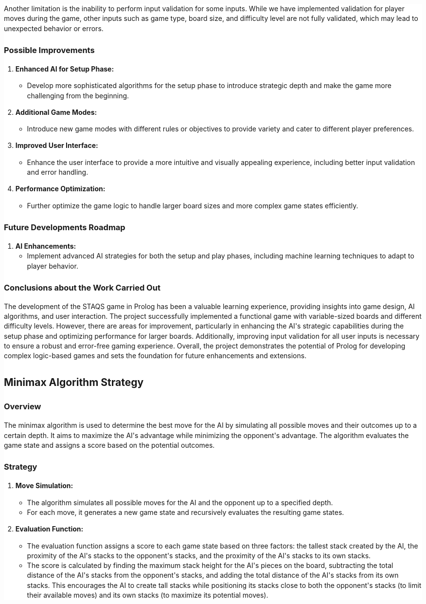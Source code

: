 Another limitation is the inability to perform input validation for some inputs. While we have implemented validation for player moves during the game, other inputs such as game type, board size, and difficulty level are not fully validated, which may lead to unexpected behavior or errors.

### Possible Improvements
1. **Enhanced AI for Setup Phase:**
   - Develop more sophisticated algorithms for the setup phase to introduce strategic depth and make the game more challenging from the beginning.

2. **Additional Game Modes:**
   - Introduce new game modes with different rules or objectives to provide variety and cater to different player preferences.

3. **Improved User Interface:**
   - Enhance the user interface to provide a more intuitive and visually appealing experience, including better input validation and error handling.

4. **Performance Optimization:**
   - Further optimize the game logic to handle larger board sizes and more complex game states efficiently.

### Future Developments Roadmap
1. **AI Enhancements:**
   - Implement advanced AI strategies for both the setup and play phases, including machine learning techniques to adapt to player behavior.


### Conclusions about the Work Carried Out
The development of the STAQS game in Prolog has been a valuable learning experience, providing insights into game design, AI algorithms, and user interaction. The project successfully implemented a functional game with variable-sized boards and different difficulty levels. However, there are areas for improvement, particularly in enhancing the AI's strategic capabilities during the setup phase and optimizing performance for larger boards. Additionally, improving input validation for all user inputs is necessary to ensure a robust and error-free gaming experience. Overall, the project demonstrates the potential of Prolog for developing complex logic-based games and sets the foundation for future enhancements and extensions.

## Minimax Algorithm Strategy

### Overview
The minimax algorithm is used to determine the best move for the AI by simulating all possible moves and their outcomes up to a certain depth. It aims to maximize the AI's advantage while minimizing the opponent's advantage. The algorithm evaluates the game state and assigns a score based on the potential outcomes.

### Strategy
1. **Move Simulation:**
   - The algorithm simulates all possible moves for the AI and the opponent up to a specified depth.
   - For each move, it generates a new game state and recursively evaluates the resulting game states.

2. **Evaluation Function:**
   - The evaluation function assigns a score to each game state based on three factors: the tallest stack created by the AI, the proximity of the AI's stacks to the opponent's stacks, and the proximity of the AI's stacks to its own stacks.
   - The score is calculated by finding the maximum stack height for the AI's pieces on the board, subtracting the total distance of the AI's stacks from the opponent's stacks, and adding the total distance of the AI's stacks from its own stacks. This encourages the AI to create tall stacks while positioning its stacks close to both the opponent's stacks (to limit their available moves) and its own stacks (to maximize its potential moves).
